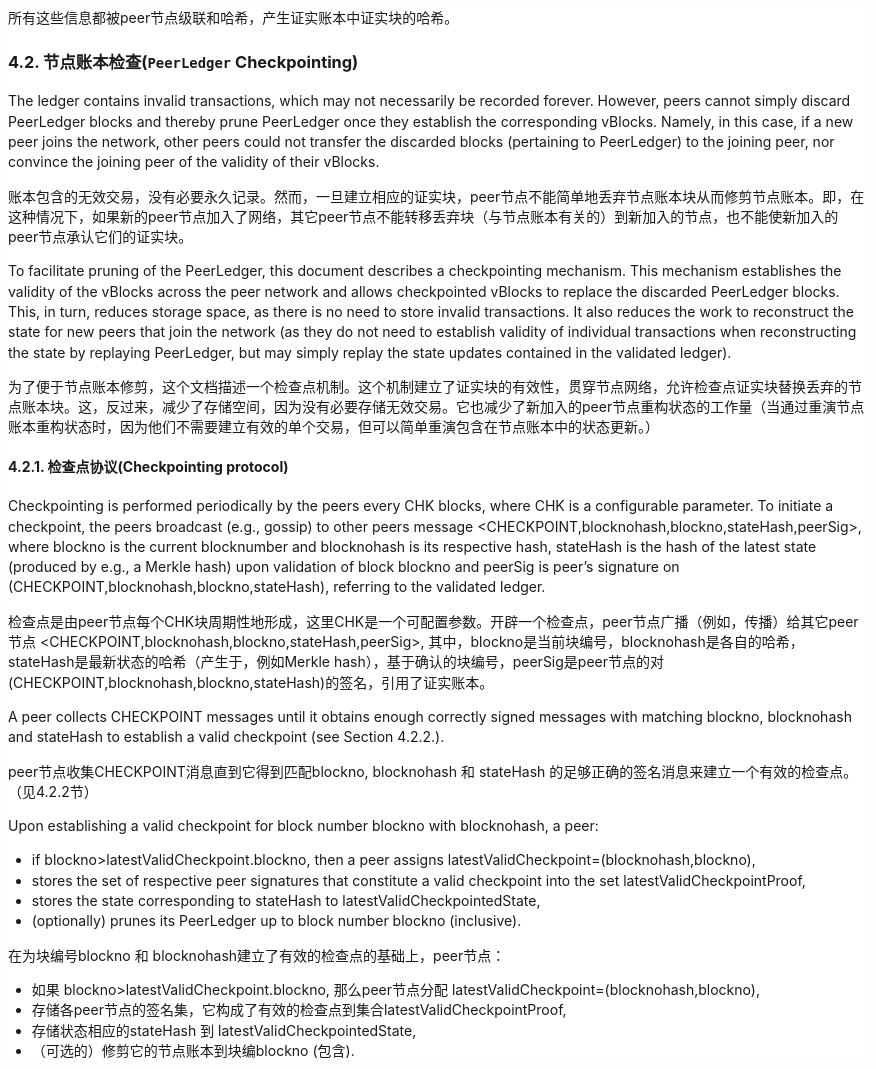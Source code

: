 所有这些信息都被peer节点级联和哈希，产生证实账本中证实块的哈希。

### 4.2. 节点账本检查(`PeerLedger` Checkpointing)

The ledger contains invalid transactions, which may not necessarily be recorded forever. However, peers cannot simply discard PeerLedger blocks and thereby prune PeerLedger once they establish the corresponding vBlocks. Namely, in this case, if a new peer joins the network, other peers could not transfer the discarded blocks (pertaining to PeerLedger) to the joining peer, nor convince the joining peer of the validity of their vBlocks.


账本包含的无效交易，没有必要永久记录。然而，一旦建立相应的证实块，peer节点不能简单地丢弃节点账本块从而修剪节点账本。即，在这种情况下，如果新的peer节点加入了网络，其它peer节点不能转移丢弃块（与节点账本有关的）到新加入的节点，也不能使新加入的peer节点承认它们的证实块。

To facilitate pruning of the PeerLedger, this document describes a checkpointing mechanism. This mechanism establishes the validity of the vBlocks across the peer network and allows checkpointed vBlocks to replace the discarded PeerLedger blocks. This, in turn, reduces storage space, as there is no need to store invalid transactions. It also reduces the work to reconstruct the state for new peers that join the network (as they do not need to establish validity of individual transactions when reconstructing the state by replaying PeerLedger, but may simply replay the state updates contained in the validated ledger).

为了便于节点账本修剪，这个文档描述一个检查点机制。这个机制建立了证实块的有效性，贯穿节点网络，允许检查点证实块替换丢弃的节点账本块。这，反过来，减少了存储空间，因为没有必要存储无效交易。它也减少了新加入的peer节点重构状态的工作量（当通过重演节点账本重构状态时，因为他们不需要建立有效的单个交易，但可以简单重演包含在节点账本中的状态更新。）

#### 4.2.1. 检查点协议(Checkpointing protocol)

Checkpointing is performed periodically by the peers every CHK blocks, where CHK is a configurable parameter. To initiate a checkpoint, the peers broadcast (e.g., gossip) to other peers message <CHECKPOINT,blocknohash,blockno,stateHash,peerSig>, where blockno is the current blocknumber and blocknohash is its respective hash, stateHash is the hash of the latest state (produced by e.g., a Merkle hash) upon validation of block blockno and peerSig is peer’s signature on (CHECKPOINT,blocknohash,blockno,stateHash), referring to the validated ledger.

检查点是由peer节点每个CHK块周期性地形成，这里CHK是一个可配置参数。开辟一个检查点，peer节点广播（例如，传播）给其它peer节点 <CHECKPOINT,blocknohash,blockno,stateHash,peerSig>, 其中，blockno是当前块编号，blocknohash是各自的哈希，stateHash是最新状态的哈希（产生于，例如Merkle hash），基于确认的块编号，peerSig是peer节点的对(CHECKPOINT,blocknohash,blockno,stateHash)的签名，引用了证实账本。

A peer collects CHECKPOINT messages until it obtains enough correctly signed messages with matching blockno, blocknohash and stateHash to establish a valid checkpoint (see Section 4.2.2.).

peer节点收集CHECKPOINT消息直到它得到匹配blockno, blocknohash 和 stateHash 的足够正确的签名消息来建立一个有效的检查点。（见4.2.2节）

Upon establishing a valid checkpoint for block number blockno with blocknohash, a peer:
- if blockno>latestValidCheckpoint.blockno, then a peer assigns latestValidCheckpoint=(blocknohash,blockno),
- stores the set of respective peer signatures that constitute a valid checkpoint into the set latestValidCheckpointProof,
- stores the state corresponding to stateHash to latestValidCheckpointedState,
- (optionally) prunes its PeerLedger up to block number blockno (inclusive).

在为块编号blockno 和 blocknohash建立了有效的检查点的基础上，peer节点：
- 如果 blockno>latestValidCheckpoint.blockno, 那么peer节点分配 latestValidCheckpoint=(blocknohash,blockno),
- 存储各peer节点的签名集，它构成了有效的检查点到集合latestValidCheckpointProof,
- 存储状态相应的stateHash 到 latestValidCheckpointedState,
- （可选的）修剪它的节点账本到块编blockno (包含).
